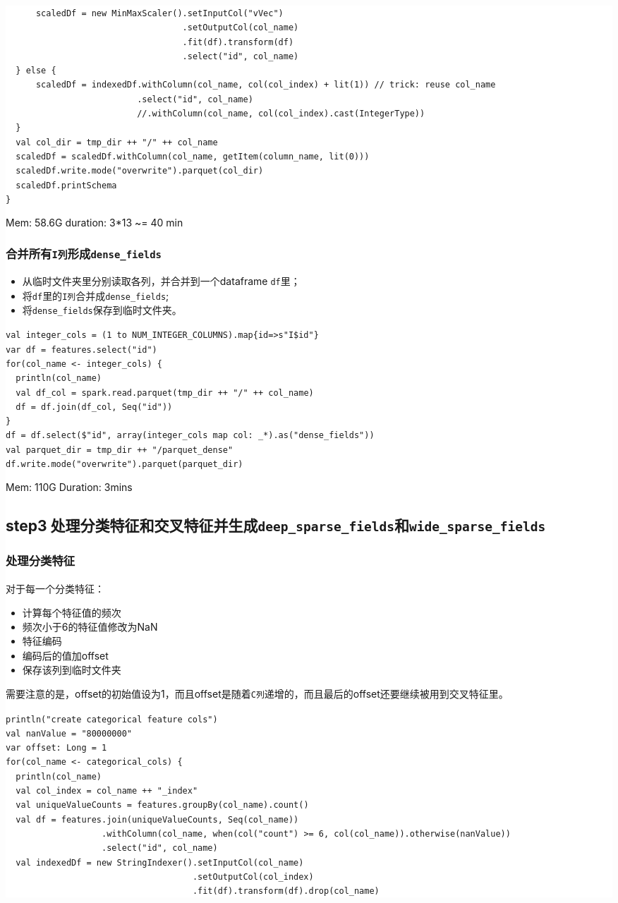 ```
      scaledDf = new MinMaxScaler().setInputCol("vVec")
                                   .setOutputCol(col_name)
                                   .fit(df).transform(df)
                                   .select("id", col_name)
  } else {
      scaledDf = indexedDf.withColumn(col_name, col(col_index) + lit(1)) // trick: reuse col_name
                          .select("id", col_name)
                          //.withColumn(col_name, col(col_index).cast(IntegerType))
  }
  val col_dir = tmp_dir ++ "/" ++ col_name
  scaledDf = scaledDf.withColumn(col_name, getItem(column_name, lit(0)))
  scaledDf.write.mode("overwrite").parquet(col_dir)
  scaledDf.printSchema
}
```
Mem: 58.6G 
duration: 3*13 ~= 40 min
### 合并所有`I列`形成`dense_fields`
- 从临时文件夹里分别读取各列，并合并到一个dataframe `df`里；
- 将`df`里的`I列`合并成`dense_fields`;
- 将`dense_fields`保存到临时文件夹。
```
val integer_cols = (1 to NUM_INTEGER_COLUMNS).map{id=>s"I$id"} 
var df = features.select("id")
for(col_name <- integer_cols) {
  println(col_name)
  val df_col = spark.read.parquet(tmp_dir ++ "/" ++ col_name)
  df = df.join(df_col, Seq("id"))
}
df = df.select($"id", array(integer_cols map col: _*).as("dense_fields"))
val parquet_dir = tmp_dir ++ "/parquet_dense"
df.write.mode("overwrite").parquet(parquet_dir)
```
Mem: 110G
Duration: 3mins
## step3 处理分类特征和交叉特征并生成`deep_sparse_fields`和`wide_sparse_fields`
### 处理分类特征
对于每一个分类特征：
- 计算每个特征值的频次
- 频次小于6的特征值修改为NaN
- 特征编码
- 编码后的值加offset
- 保存该列到临时文件夹

需要注意的是，offset的初始值设为1，而且offset是随着`C列`递增的，而且最后的offset还要继续被用到交叉特征里。
```
println("create categorical feature cols")
val nanValue = "80000000"
var offset: Long = 1
for(col_name <- categorical_cols) {
  println(col_name)
  val col_index = col_name ++ "_index"
  val uniqueValueCounts = features.groupBy(col_name).count()
  val df = features.join(uniqueValueCounts, Seq(col_name))
                   .withColumn(col_name, when(col("count") >= 6, col(col_name)).otherwise(nanValue))
                   .select("id", col_name)
  val indexedDf = new StringIndexer().setInputCol(col_name)
                                     .setOutputCol(col_index)
                                     .fit(df).transform(df).drop(col_name)
```